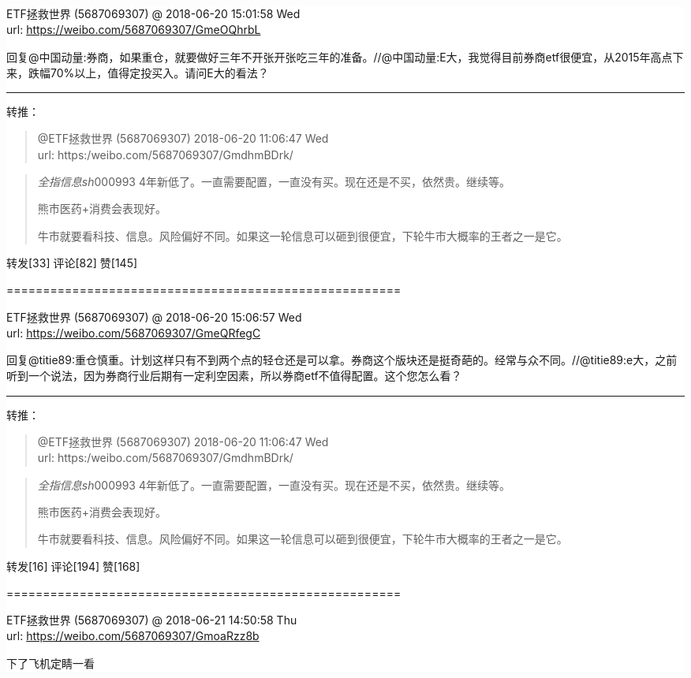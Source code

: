 
ETF拯救世界 (5687069307) @
2018-06-20 15:01:58 Wed  
url: https://weibo.com/5687069307/GmeOQhrbL

回复@中国动量:券商，如果重仓，就要做好三年不开张开张吃三年的准备。//@中国动量:E大，我觉得目前券商etf很便宜，从2015年高点下来，跌幅70%以上，值得定投买入。请问E大的看法？

------------------------------------------------------
转推：
>  @ETF拯救世界 (5687069307)
>  2018-06-20 11:06:47 Wed  
>  url: https:/weibo.com/5687069307/GmdhmBDrk/

>  $全指信息 sh000993$   4年新低了。一直需要配置，一直没有买。现在还是不买，依然贵。继续等。
>  
>  熊市医药+消费会表现好。
>  
>  牛市就要看科技、信息。风险偏好不同。如果这一轮信息可以砸到很便宜，下轮牛市大概率的王者之一是它。 ​​​

转发[33]  评论[82]  赞[145] 

======================================================






ETF拯救世界 (5687069307) @
2018-06-20 15:06:57 Wed  
url: https://weibo.com/5687069307/GmeQRfegC

回复@titie89:重仓慎重。计划这样只有不到两个点的轻仓还是可以拿。券商这个版块还是挺奇葩的。经常与众不同。//@titie89:e大，之前听到一个说法，因为券商行业后期有一定利空因素，所以券商etf不值得配置。这个您怎么看？

------------------------------------------------------
转推：
>  @ETF拯救世界 (5687069307)
>  2018-06-20 11:06:47 Wed  
>  url: https:/weibo.com/5687069307/GmdhmBDrk/

>  $全指信息 sh000993$   4年新低了。一直需要配置，一直没有买。现在还是不买，依然贵。继续等。
>  
>  熊市医药+消费会表现好。
>  
>  牛市就要看科技、信息。风险偏好不同。如果这一轮信息可以砸到很便宜，下轮牛市大概率的王者之一是它。 ​​​

转发[16]  评论[194]  赞[168] 

======================================================






ETF拯救世界 (5687069307) @
2018-06-21 14:50:58 Thu  
url: https://weibo.com/5687069307/GmoaRzz8b

下了飞机定睛一看
